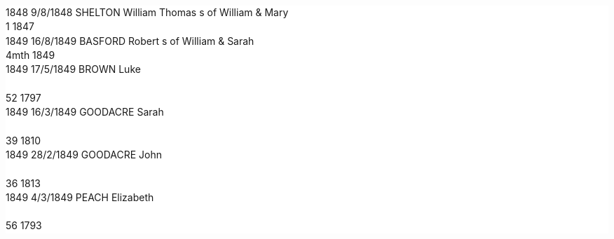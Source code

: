 <td align="right">1848</td>
<td align="left">9/8/1848</td>
<td align="left">SHELTON</td>
<td align="left">William Thomas</td>
<td align="left">s of William &amp; Mary</td>
<td align="left"><br></td>
<td align="right">1</td>
<td align="right">1847</td>
<td align="left"><br></td>
</tr>
<tr>
<td align="right">1849</td>
<td align="left">16/8/1849</td>
<td align="left">BASFORD</td>
<td align="left">Robert</td>
<td align="left">s of William &amp; Sarah</td>
<td align="left"><br></td>
<td align="left">4mth</td>
<td align="right">1849</td>
<td align="left"><br></td>
</tr>
<tr>
<td align="right">1849</td>
<td align="left">17/5/1849</td>
<td align="left">BROWN</td>
<td align="left">Luke</td>
<td align="left"><br></td>
<td align="left"><br></td>
<td align="right">52</td>
<td align="right">1797</td>
<td align="left"><br></td>
</tr>
<tr>
<td align="right">1849</td>
<td align="left">16/3/1849</td>
<td align="left">GOODACRE</td>
<td align="left">Sarah</td>
<td align="left"><br></td>
<td align="left"><br></td>
<td align="right">39</td>
<td align="right">1810</td>
<td align="left"><br></td>
</tr>
<tr>
<td align="right">1849</td>
<td align="left">28/2/1849</td>
<td align="left">GOODACRE</td>
<td align="left">John</td>
<td align="left"><br></td>
<td align="left"><br></td>
<td align="right">36</td>
<td align="right">1813</td>
<td align="left"><br></td>
</tr>
<tr>
<td align="right">1849</td>
<td align="left">4/3/1849</td>
<td align="left">PEACH</td>
<td align="left">Elizabeth</td>
<td align="left"><br></td>
<td align="left"><br></td>
<td align="right">56</td>
<td align="right">1793</td>
<td align="left"><br></td>